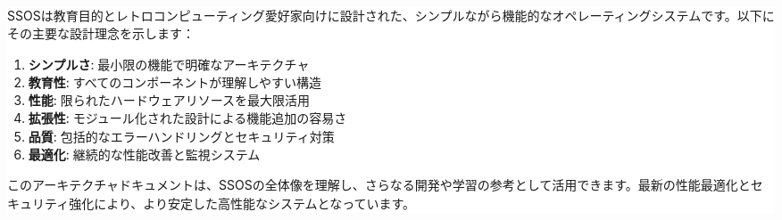 SSOSは教育目的とレトロコンピューティング愛好家向けに設計された、シンプルながら機能的なオペレーティングシステムです。以下にその主要な設計理念を示します：

1. **シンプルさ**: 最小限の機能で明確なアーキテクチャ
2. **教育性**: すべてのコンポーネントが理解しやすい構造
3. **性能**: 限られたハードウェアリソースを最大限活用
4. **拡張性**: モジュール化された設計による機能追加の容易さ
5. **品質**: 包括的なエラーハンドリングとセキュリティ対策
6. **最適化**: 継続的な性能改善と監視システム

このアーキテクチャドキュメントは、SSOSの全体像を理解し、さらなる開発や学習の参考として活用できます。最新の性能最適化とセキュリティ強化により、より安定した高性能なシステムとなっています。